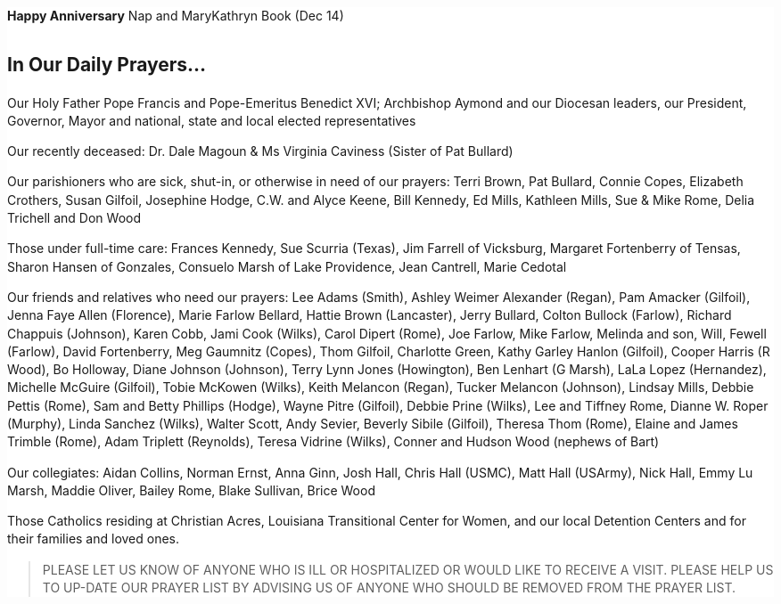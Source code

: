 **Happy Anniversary** Nap and MaryKathryn Book (Dec 14)

## In Our Daily Prayers…

Our Holy Father Pope Francis and Pope-Emeritus Benedict XVI; Archbishop Aymond and our Diocesan leaders, our President, Governor, Mayor and national, state and local elected representatives

Our recently deceased: Dr. Dale Magoun & Ms Virginia Caviness (Sister of Pat Bullard)

Our parishioners who are sick, shut-in, or otherwise in need of our prayers: Terri Brown, Pat Bullard, Connie Copes, Elizabeth Crothers, Susan Gilfoil, Josephine Hodge, C.W. and Alyce Keene, Bill Kennedy, Ed Mills, Kathleen Mills, Sue & Mike Rome, Delia Trichell and Don Wood

Those under full-time care: Frances Kennedy, Sue Scurria (Texas), Jim Farrell of Vicksburg, Margaret Fortenberry of Tensas, Sharon Hansen of Gonzales, Consuelo Marsh of Lake Providence, Jean Cantrell, Marie Cedotal 

Our friends and relatives who need our prayers: Lee Adams (Smith), Ashley Weimer Alexander (Regan), Pam Amacker (Gilfoil), Jenna Faye Allen (Florence), Marie Farlow Bellard, Hattie Brown (Lancaster), Jerry Bullard, Colton Bullock (Farlow), Richard Chappuis (Johnson), Karen Cobb, Jami Cook (Wilks), Carol Dipert (Rome), Joe Farlow, Mike Farlow, Melinda and son, Will, Fewell (Farlow), David Fortenberry, Meg Gaumnitz (Copes), Thom Gilfoil, Charlotte Green, Kathy Garley Hanlon (Gilfoil), Cooper Harris (R Wood), Bo Holloway, Diane Johnson (Johnson), Terry Lynn Jones (Howington), Ben Lenhart (G Marsh), LaLa Lopez (Hernandez), Michelle McGuire (Gilfoil), Tobie McKowen (Wilks), Keith Melancon (Regan), Tucker Melancon (Johnson), Lindsay Mills, Debbie Pettis (Rome), Sam and Betty Phillips (Hodge), Wayne Pitre (Gilfoil), Debbie Prine (Wilks), Lee and Tiffney Rome, Dianne W. Roper (Murphy), Linda Sanchez (Wilks), Walter Scott, Andy Sevier, Beverly Sibile (Gilfoil), Theresa Thom (Rome), Elaine and James Trimble (Rome), Adam Triplett (Reynolds), Teresa Vidrine (Wilks), Conner and Hudson Wood (nephews of Bart)

Our collegiates: Aidan Collins, Norman Ernst, Anna Ginn, Josh Hall, Chris Hall (USMC), Matt Hall (USArmy), Nick Hall, Emmy Lu Marsh, Maddie Oliver, Bailey Rome, Blake Sullivan, Brice Wood

Those Catholics residing at Christian Acres, Louisiana Transitional Center for Women, and our local Detention Centers and for their families and loved ones.  

> PLEASE LET US KNOW OF ANYONE WHO IS ILL OR HOSPITALIZED OR WOULD LIKE TO RECEIVE A VISIT.
> PLEASE HELP US TO UP-DATE OUR PRAYER LIST BY ADVISING US OF ANYONE WHO SHOULD BE REMOVED FROM THE PRAYER LIST.
